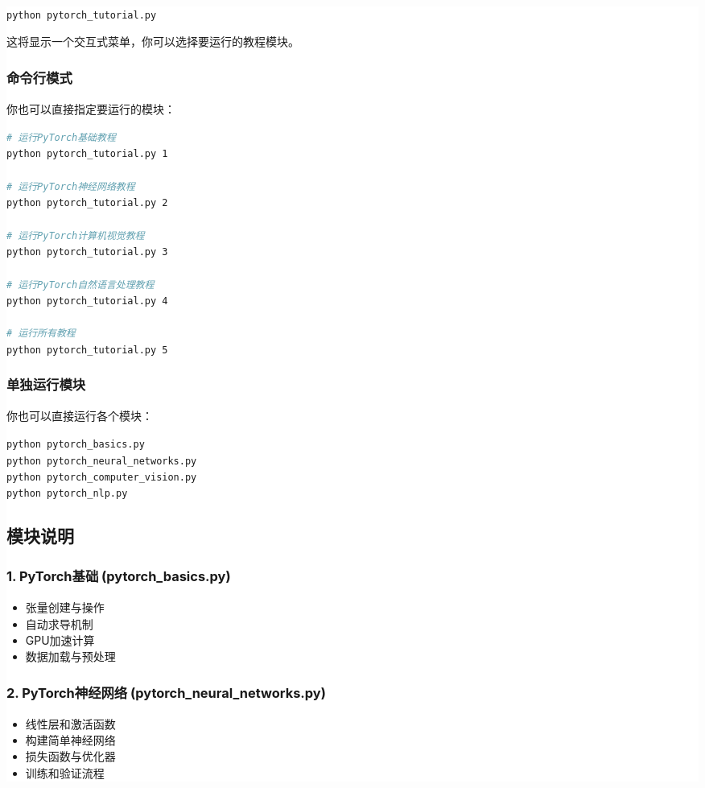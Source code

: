 ```bash
python pytorch_tutorial.py
```

这将显示一个交互式菜单，你可以选择要运行的教程模块。

### 命令行模式

你也可以直接指定要运行的模块：

```bash
# 运行PyTorch基础教程
python pytorch_tutorial.py 1

# 运行PyTorch神经网络教程
python pytorch_tutorial.py 2

# 运行PyTorch计算机视觉教程
python pytorch_tutorial.py 3

# 运行PyTorch自然语言处理教程
python pytorch_tutorial.py 4

# 运行所有教程
python pytorch_tutorial.py 5
```

### 单独运行模块

你也可以直接运行各个模块：

```bash
python pytorch_basics.py
python pytorch_neural_networks.py
python pytorch_computer_vision.py
python pytorch_nlp.py
```

## 模块说明

### 1. PyTorch基础 (pytorch_basics.py)

- 张量创建与操作
- 自动求导机制
- GPU加速计算
- 数据加载与预处理

### 2. PyTorch神经网络 (pytorch_neural_networks.py)

- 线性层和激活函数
- 构建简单神经网络
- 损失函数与优化器
- 训练和验证流程
